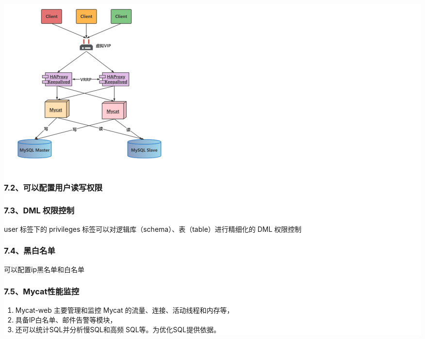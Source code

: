 <img src="../../images/image-20220413144032037.png" alt="image-20220413144032037" style="zoom:50%;" />

### 7.2、可以配置用户读写权限

### 7.3、DML 权限控制

 user 标签下的 privileges 标签可以对逻辑库（schema）、表（table）进行精细化的 DML 权限控制

### 7.4、黑白名单

可以配置ip黑名单和白名单

### 7.5、Mycat性能监控

1. Mycat-web 主要管理和监控 Mycat 的流量、连接、活动线程和内存等，
2. 具备IP白名单、邮件告警等模块，
3. 还可以统计SQL并分析慢SQL和高频 SQL等。为优化SQL提供依据。

